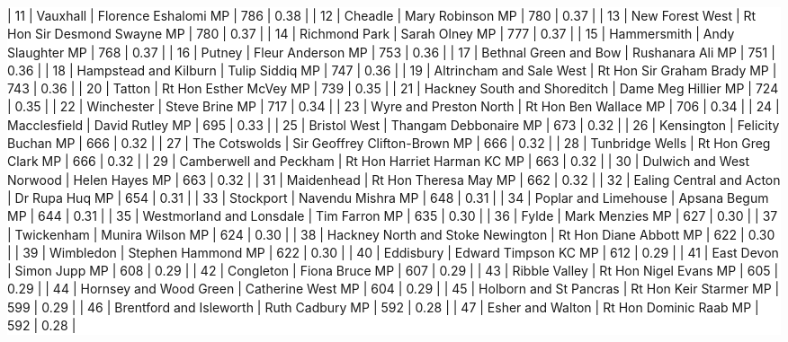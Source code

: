 | 11 | Vauxhall | Florence Eshalomi MP | 786 | 0.38 |
| 12 | Cheadle | Mary Robinson MP | 780 | 0.37 |
| 13 | New Forest West | Rt Hon Sir Desmond Swayne MP | 780 | 0.37 |
| 14 | Richmond Park | Sarah Olney MP | 777 | 0.37 |
| 15 | Hammersmith | Andy Slaughter MP | 768 | 0.37 |
| 16 | Putney | Fleur Anderson MP | 753 | 0.36 |
| 17 | Bethnal Green and Bow | Rushanara Ali MP | 751 | 0.36 |
| 18 | Hampstead and Kilburn | Tulip Siddiq MP | 747 | 0.36 |
| 19 | Altrincham and Sale West | Rt Hon Sir Graham Brady MP | 743 | 0.36 |
| 20 | Tatton | Rt Hon Esther McVey MP | 739 | 0.35 |
| 21 | Hackney South and Shoreditch | Dame Meg Hillier MP | 724 | 0.35 |
| 22 | Winchester | Steve Brine MP | 717 | 0.34 |
| 23 | Wyre and Preston North | Rt Hon Ben Wallace MP | 706 | 0.34 |
| 24 | Macclesfield | David Rutley MP | 695 | 0.33 |
| 25 | Bristol West | Thangam Debbonaire MP | 673 | 0.32 |
| 26 | Kensington | Felicity Buchan MP | 666 | 0.32 |
| 27 | The Cotswolds | Sir Geoffrey Clifton-Brown MP | 666 | 0.32 |
| 28 | Tunbridge Wells | Rt Hon Greg Clark MP | 666 | 0.32 |
| 29 | Camberwell and Peckham | Rt Hon Harriet Harman KC MP | 663 | 0.32 |
| 30 | Dulwich and West Norwood | Helen Hayes MP | 663 | 0.32 |
| 31 | Maidenhead | Rt Hon Theresa May MP | 662 | 0.32 |
| 32 | Ealing Central and Acton | Dr Rupa Huq MP | 654 | 0.31 |
| 33 | Stockport | Navendu Mishra MP | 648 | 0.31 |
| 34 | Poplar and Limehouse | Apsana Begum MP | 644 | 0.31 |
| 35 | Westmorland and Lonsdale | Tim Farron MP | 635 | 0.30 |
| 36 | Fylde | Mark Menzies MP | 627 | 0.30 |
| 37 | Twickenham | Munira Wilson MP | 624 | 0.30 |
| 38 | Hackney North and Stoke Newington | Rt Hon Diane Abbott MP | 622 | 0.30 |
| 39 | Wimbledon | Stephen Hammond MP | 622 | 0.30 |
| 40 | Eddisbury | Edward Timpson KC MP | 612 | 0.29 |
| 41 | East Devon | Simon Jupp MP | 608 | 0.29 |
| 42 | Congleton | Fiona Bruce MP | 607 | 0.29 |
| 43 | Ribble Valley | Rt Hon Nigel Evans MP | 605 | 0.29 |
| 44 | Hornsey and Wood Green | Catherine West MP | 604 | 0.29 |
| 45 | Holborn and St Pancras | Rt Hon Keir Starmer MP | 599 | 0.29 |
| 46 | Brentford and Isleworth | Ruth Cadbury MP | 592 | 0.28 |
| 47 | Esher and Walton | Rt Hon Dominic Raab MP | 592 | 0.28 |